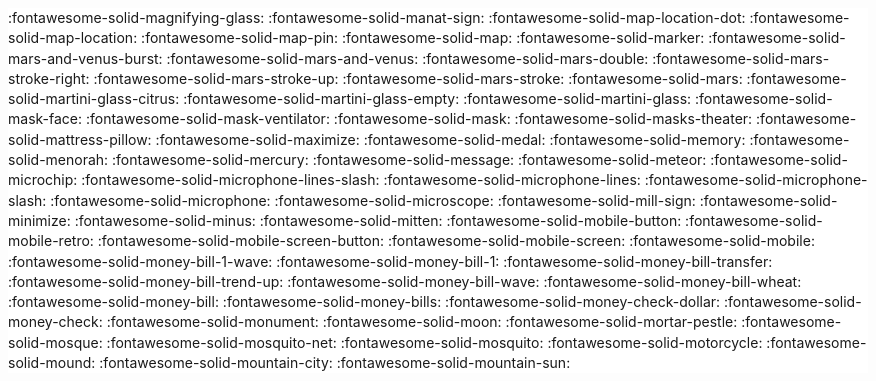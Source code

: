 :fontawesome-solid-magnifying-glass:
:fontawesome-solid-manat-sign:
:fontawesome-solid-map-location-dot:
:fontawesome-solid-map-location:
:fontawesome-solid-map-pin:
:fontawesome-solid-map:
:fontawesome-solid-marker:
:fontawesome-solid-mars-and-venus-burst:
:fontawesome-solid-mars-and-venus:
:fontawesome-solid-mars-double:
:fontawesome-solid-mars-stroke-right:
:fontawesome-solid-mars-stroke-up:
:fontawesome-solid-mars-stroke:
:fontawesome-solid-mars:
:fontawesome-solid-martini-glass-citrus:
:fontawesome-solid-martini-glass-empty:
:fontawesome-solid-martini-glass:
:fontawesome-solid-mask-face:
:fontawesome-solid-mask-ventilator:
:fontawesome-solid-mask:
:fontawesome-solid-masks-theater:
:fontawesome-solid-mattress-pillow:
:fontawesome-solid-maximize:
:fontawesome-solid-medal:
:fontawesome-solid-memory:
:fontawesome-solid-menorah:
:fontawesome-solid-mercury:
:fontawesome-solid-message:
:fontawesome-solid-meteor:
:fontawesome-solid-microchip:
:fontawesome-solid-microphone-lines-slash:
:fontawesome-solid-microphone-lines:
:fontawesome-solid-microphone-slash:
:fontawesome-solid-microphone:
:fontawesome-solid-microscope:
:fontawesome-solid-mill-sign:
:fontawesome-solid-minimize:
:fontawesome-solid-minus:
:fontawesome-solid-mitten:
:fontawesome-solid-mobile-button:
:fontawesome-solid-mobile-retro:
:fontawesome-solid-mobile-screen-button:
:fontawesome-solid-mobile-screen:
:fontawesome-solid-mobile:
:fontawesome-solid-money-bill-1-wave:
:fontawesome-solid-money-bill-1:
:fontawesome-solid-money-bill-transfer:
:fontawesome-solid-money-bill-trend-up:
:fontawesome-solid-money-bill-wave:
:fontawesome-solid-money-bill-wheat:
:fontawesome-solid-money-bill:
:fontawesome-solid-money-bills:
:fontawesome-solid-money-check-dollar:
:fontawesome-solid-money-check:
:fontawesome-solid-monument:
:fontawesome-solid-moon:
:fontawesome-solid-mortar-pestle:
:fontawesome-solid-mosque:
:fontawesome-solid-mosquito-net:
:fontawesome-solid-mosquito:
:fontawesome-solid-motorcycle:
:fontawesome-solid-mound:
:fontawesome-solid-mountain-city:
:fontawesome-solid-mountain-sun: